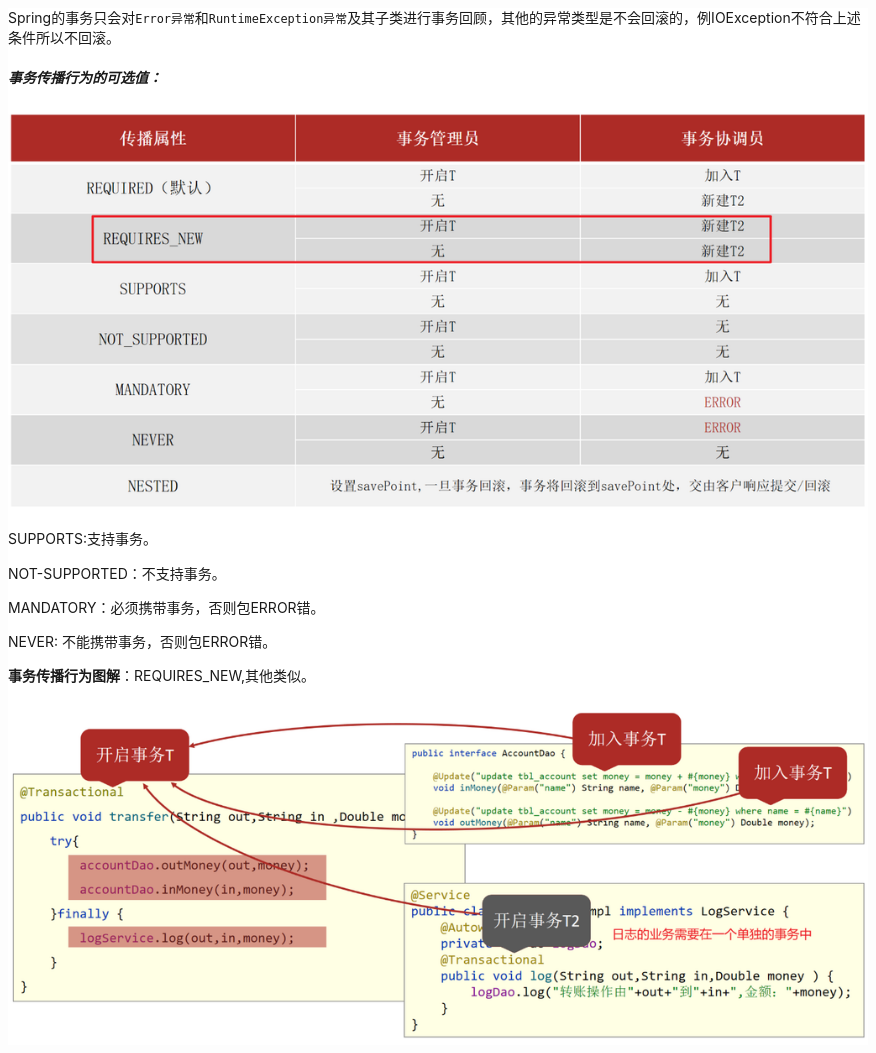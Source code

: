    Spring的事务只会对`Error异常`和`RuntimeException异常`及其子类进行事务回顾，其他的异常类型是不会回滚的，例IOException不符合上述条件所以不回滚。
  
  

##### **事务传播行为的可选值：**

![](../../../%E7%AC%94%E8%AE%B0%E5%9B%BE%E7%89%87/Java/%E6%A1%86%E6%9E%B6/Spring/Spring%E4%BA%8B%E5%8A%A1%E4%BC%A0%E6%92%AD%E8%A1%8C%E4%B8%BA%E7%9A%84%E5%8F%AF%E9%80%89%E5%80%BC.png)

SUPPORTS:支持事务。

NOT-SUPPORTED：不支持事务。

MANDATORY：必须携带事务，否则包ERROR错。

NEVER: 不能携带事务，否则包ERROR错。

**事务传播行为图解**：REQUIRES_NEW,其他类似。

![](../../../%E7%AC%94%E8%AE%B0%E5%9B%BE%E7%89%87/Java/%E6%A1%86%E6%9E%B6/Spring/%E4%BA%8B%E5%8A%A1%E4%BC%A0%E6%92%AD%E8%A1%8C%E4%B8%BA.png)
